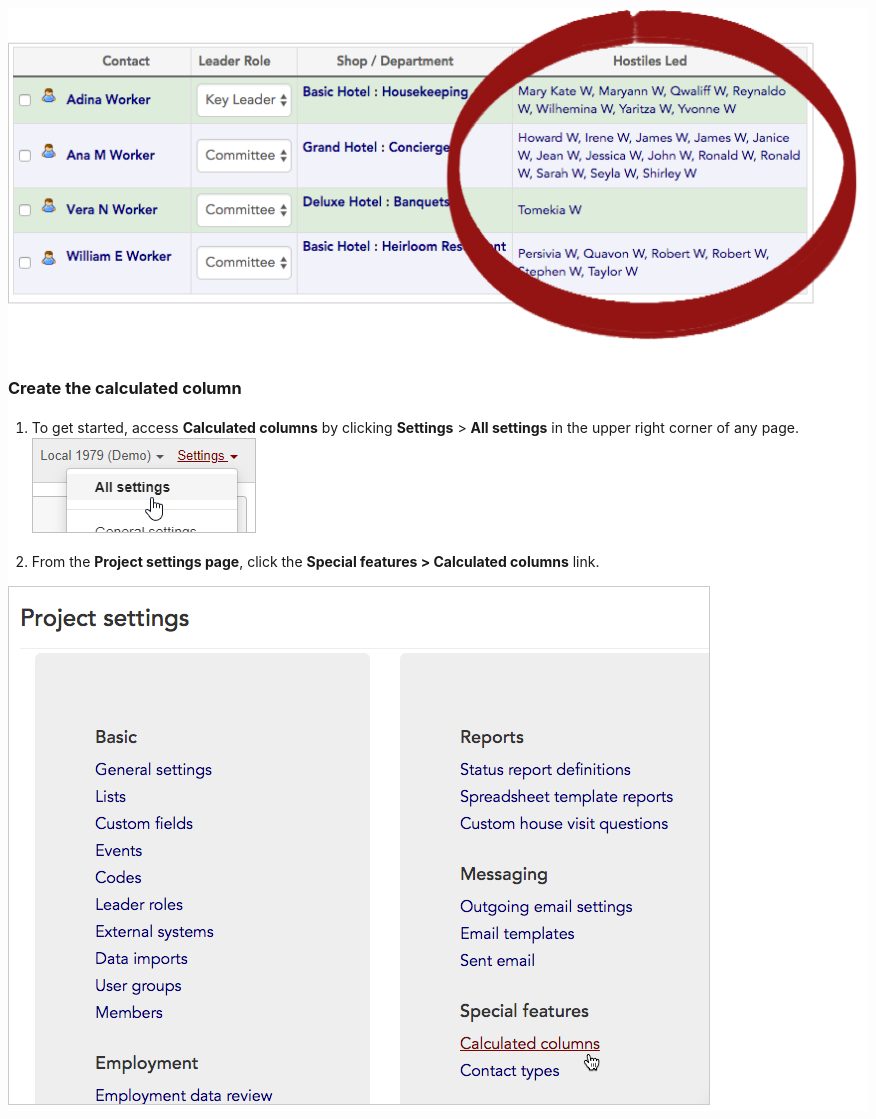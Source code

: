 [![](images/35c90ad-CalcColLayoutLayoutComplete2.png)](https://help.broadstripes.com/wp-content/uploads/2018/03/35c90ad-CalcColLayoutLayoutComplete2.png)

### Create the calculated column

1. To get started, access **Calculated columns** by clicking **Settings** > **All settings** in the upper right corner of any page.![](images/SettingsMenu.png)

1. From the **Project settings page**, click the **Special features > Calculated columns** link.

[![](images/d26dc1a-CalcColLink.png)](https://help.broadstripes.com/wp-content/uploads/2018/03/d26dc1a-CalcColLink.png)
